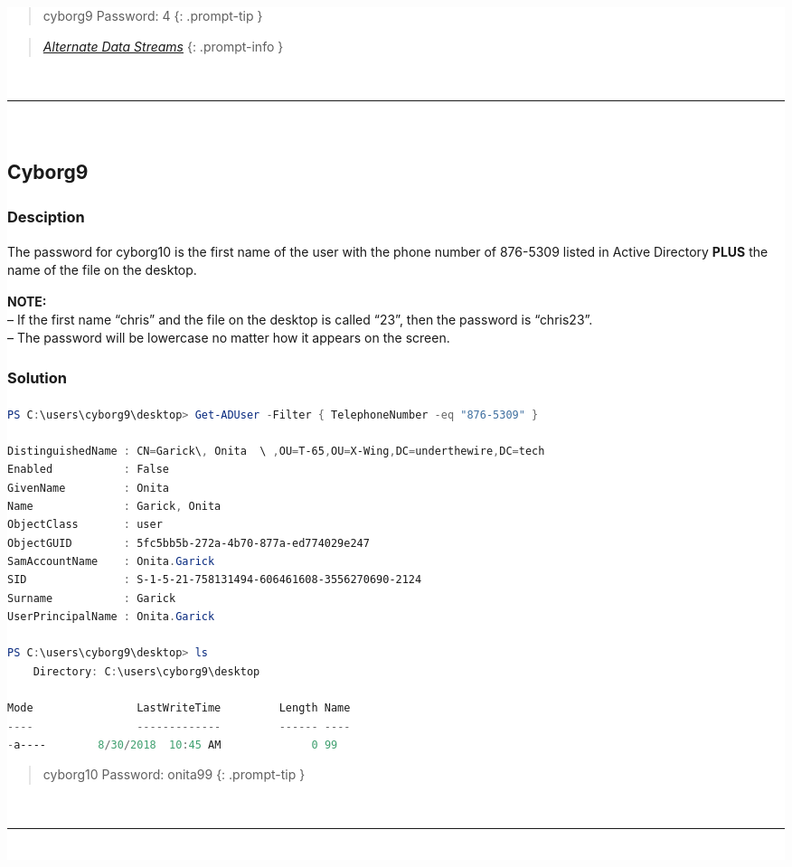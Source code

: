 > cyborg9 Password: 4
{: .prompt-tip }

> _[Alternate Data Streams](https://www.digital-detective.net/forensic-analysis-of-zone-identifier-stream/)_
{: .prompt-info } 

<br>
<hr>
<br>

## Cyborg9

### Desciption

The password for cyborg10 is the first name of the user with the phone number of 876-5309 listed in Active Directory **PLUS** the name of the file on the desktop.  
  
**NOTE:**  
– If the first name “chris” and the file on the desktop is called “23”, then the password is “chris23”.  
– The password will be lowercase no matter how it appears on the screen.

### Solution

```powershell
PS C:\users\cyborg9\desktop> Get-ADUser -Filter { TelephoneNumber -eq "876-5309" }
 
DistinguishedName : CN=Garick\, Onita  \ ,OU=T-65,OU=X-Wing,DC=underthewire,DC=tech
Enabled           : False
GivenName         : Onita
Name              : Garick, Onita
ObjectClass       : user
ObjectGUID        : 5fc5bb5b-272a-4b70-877a-ed774029e247
SamAccountName    : Onita.Garick
SID               : S-1-5-21-758131494-606461608-3556270690-2124
Surname           : Garick
UserPrincipalName : Onita.Garick
 
PS C:\users\cyborg9\desktop> ls 
    Directory: C:\users\cyborg9\desktop
 
Mode                LastWriteTime         Length Name
----                -------------         ------ ----
-a----        8/30/2018  10:45 AM              0 99
```

> cyborg10 Password: onita99
{: .prompt-tip }

<br>
<hr>
<br> 
